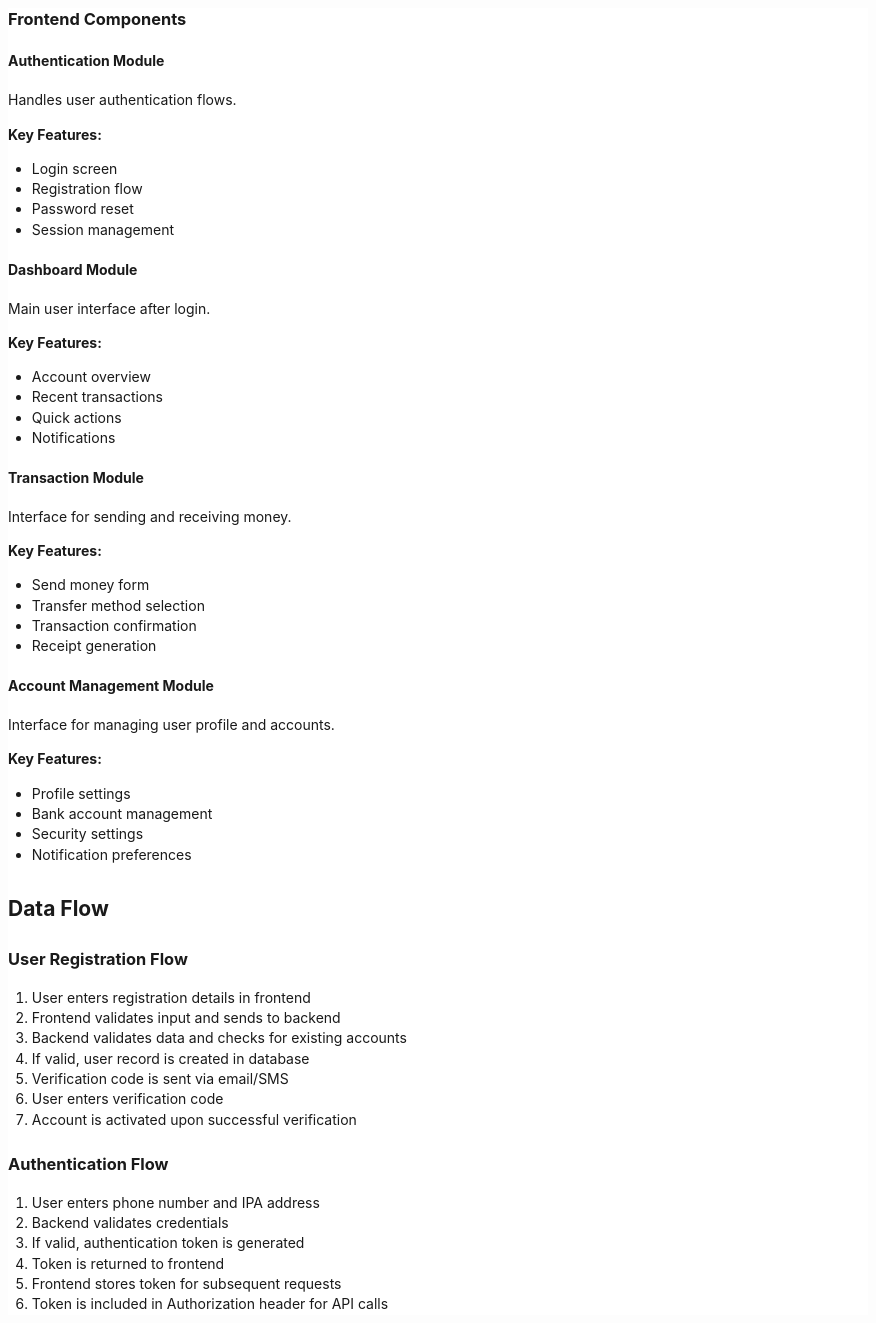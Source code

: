 ### Frontend Components

#### Authentication Module
Handles user authentication flows.

**Key Features:**
- Login screen
- Registration flow
- Password reset
- Session management

#### Dashboard Module
Main user interface after login.

**Key Features:**
- Account overview
- Recent transactions
- Quick actions
- Notifications

#### Transaction Module
Interface for sending and receiving money.

**Key Features:**
- Send money form
- Transfer method selection
- Transaction confirmation
- Receipt generation

#### Account Management Module
Interface for managing user profile and accounts.

**Key Features:**
- Profile settings
- Bank account management
- Security settings
- Notification preferences

## Data Flow

### User Registration Flow
1. User enters registration details in frontend
2. Frontend validates input and sends to backend
3. Backend validates data and checks for existing accounts
4. If valid, user record is created in database
5. Verification code is sent via email/SMS
6. User enters verification code
7. Account is activated upon successful verification

### Authentication Flow
1. User enters phone number and IPA address
2. Backend validates credentials
3. If valid, authentication token is generated
4. Token is returned to frontend
5. Frontend stores token for subsequent requests
6. Token is included in Authorization header for API calls
